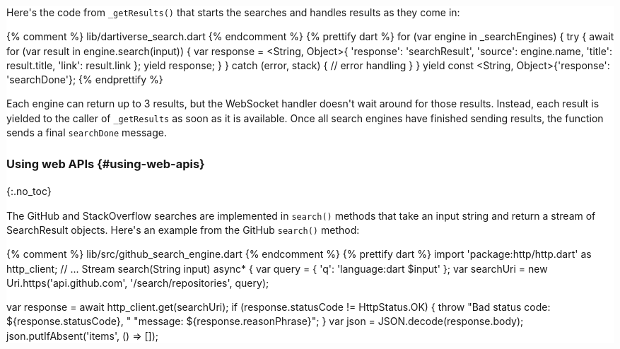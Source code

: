 Here's the code from `_getResults()` that starts the searches and
handles results as they come in:

{% comment %}
lib/dartiverse_search.dart
{% endcomment %}
{% prettify dart %}
for (var engine in _searchEngines) {
  try {
    await for (var result in engine.search(input)) {
      var response = <String, Object>{
        'response': 'searchResult',
        'source': engine.name,
        'title': result.title,
        'link': result.link
      };
      yield response;
    }
  } catch (error, stack) {
    // error handling
  }
}
yield const <String, Object>{'response': 'searchDone'};
{% endprettify %}


Each engine can return up to 3 results, but the WebSocket handler
doesn't wait around for those results. Instead, each result is yielded to
the caller of `_getResults` as soon as it is available. Once all search engines
have finished sending results, the function sends a final `searchDone` message.


### Using web APIs {#using-web-apis}
{:.no_toc}

The GitHub and StackOverflow searches are implemented in `search()`
methods that take an input string and return a stream of SearchResult
objects. Here's an example from the GitHub `search()` method:

{% comment %}
lib/src/github_search_engine.dart
{% endcomment %}
{% prettify dart %}
import 'package:http/http.dart' as http_client;
// ...
Stream<SearchResult> search(String input) async* {
  var query = { 'q': 'language:dart $input' };
  var searchUri =
      new Uri.https('api.github.com', '/search/repositories', query);
  
  var response = await http_client.get(searchUri);
  if (response.statusCode != HttpStatus.OK) {
      throw "Bad status code: ${response.statusCode}, "
        "message: ${response.reasonPhrase}";
  }
  var json = JSON.decode(response.body);
  json.putIfAbsent('items', () => []);
